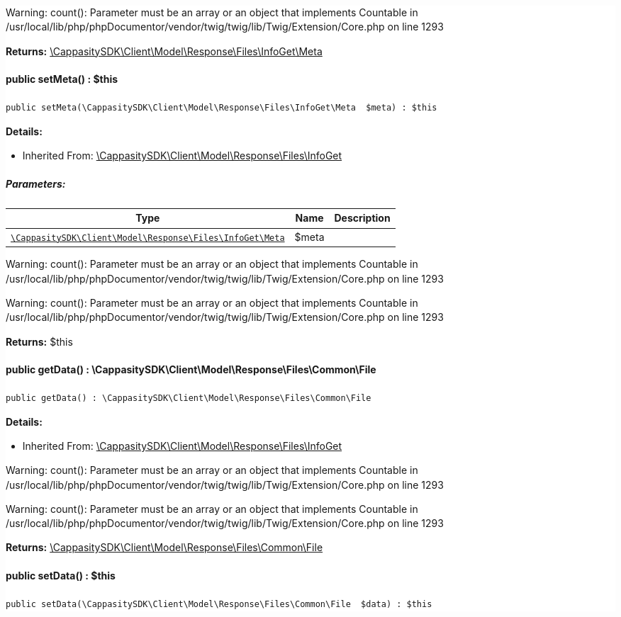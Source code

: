 Warning: count(): Parameter must be an array or an object that implements Countable in /usr/local/lib/php/phpDocumentor/vendor/twig/twig/lib/Twig/Extension/Core.php on line 1293

**Returns:** <a href="../classes/CappasitySDK.Client.Model.Response.Files.InfoGet.Meta.html">\CappasitySDK\Client\Model\Response\Files\InfoGet\Meta</a>


<a name="method_setMeta" class="anchor"></a>
#### public setMeta() : $this

```
public setMeta(\CappasitySDK\Client\Model\Response\Files\InfoGet\Meta  $meta) : $this
```

**Details:**
* Inherited From: [\CappasitySDK\Client\Model\Response\Files\InfoGet](../classes/CappasitySDK.Client.Model.Response.Files.InfoGet.md)
##### Parameters:
| Type | Name | Description |
| ---- | ---- | ----------- |
| <code><a href="../classes/CappasitySDK.Client.Model.Response.Files.InfoGet.Meta.html">\CappasitySDK\Client\Model\Response\Files\InfoGet\Meta</a></code> | $meta  |  |

Warning: count(): Parameter must be an array or an object that implements Countable in /usr/local/lib/php/phpDocumentor/vendor/twig/twig/lib/Twig/Extension/Core.php on line 1293

Warning: count(): Parameter must be an array or an object that implements Countable in /usr/local/lib/php/phpDocumentor/vendor/twig/twig/lib/Twig/Extension/Core.php on line 1293

**Returns:** $this


<a name="method_getData" class="anchor"></a>
#### public getData() : \CappasitySDK\Client\Model\Response\Files\Common\File

```
public getData() : \CappasitySDK\Client\Model\Response\Files\Common\File
```

**Details:**
* Inherited From: [\CappasitySDK\Client\Model\Response\Files\InfoGet](../classes/CappasitySDK.Client.Model.Response.Files.InfoGet.md)

Warning: count(): Parameter must be an array or an object that implements Countable in /usr/local/lib/php/phpDocumentor/vendor/twig/twig/lib/Twig/Extension/Core.php on line 1293

Warning: count(): Parameter must be an array or an object that implements Countable in /usr/local/lib/php/phpDocumentor/vendor/twig/twig/lib/Twig/Extension/Core.php on line 1293

**Returns:** <a href="../classes/CappasitySDK.Client.Model.Response.Files.Common.File.html">\CappasitySDK\Client\Model\Response\Files\Common\File</a>


<a name="method_setData" class="anchor"></a>
#### public setData() : $this

```
public setData(\CappasitySDK\Client\Model\Response\Files\Common\File  $data) : $this
```
